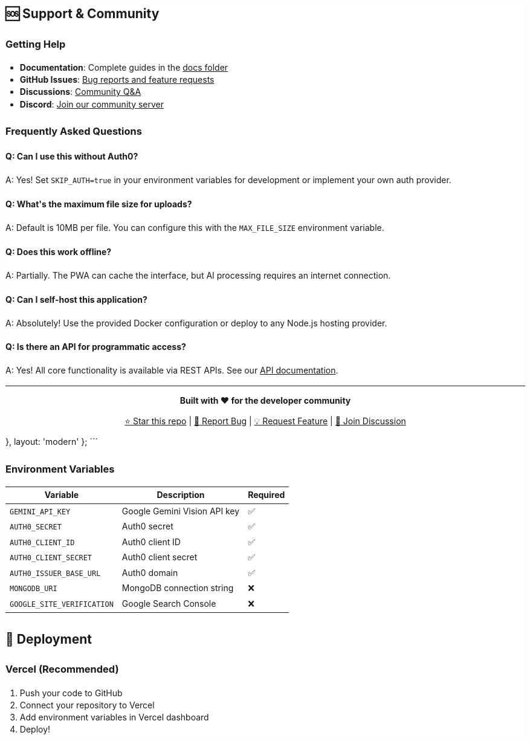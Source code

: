 ## 🆘 Support & Community

### Getting Help
- **Documentation**: Complete guides in the [docs folder](docs/)
- **GitHub Issues**: [Bug reports and feature requests](https://github.com/yourusername/snap2slides/issues)
- **Discussions**: [Community Q&A](https://github.com/yourusername/snap2slides/discussions)
- **Discord**: [Join our community server](https://discord.gg/snap2slides)

### Frequently Asked Questions

#### **Q: Can I use this without Auth0?**
A: Yes! Set `SKIP_AUTH=true` in your environment variables for development or implement your own auth provider.

#### **Q: What's the maximum file size for uploads?**
A: Default is 10MB per file. You can configure this with the `MAX_FILE_SIZE` environment variable.

#### **Q: Does this work offline?**
A: Partially. The PWA can cache the interface, but AI processing requires an internet connection.

#### **Q: Can I self-host this application?**
A: Absolutely! Use the provided Docker configuration or deploy to any Node.js hosting provider.

#### **Q: Is there an API for programmatic access?**
A: Yes! All core functionality is available via REST APIs. See our [API documentation](docs/api.md).

---

<div align="center">

**Built with ❤️ for the developer community**

[⭐ Star this repo](https://github.com/yourusername/snap2slides) | [🐛 Report Bug](https://github.com/yourusername/snap2slides/issues) | [💡 Request Feature](https://github.com/yourusername/snap2slides/issues) | [💬 Join Discussion](https://github.com/yourusername/snap2slides/discussions)

</div>
  },
  layout: 'modern'
};
```

### Environment Variables
| Variable | Description | Required |
|----------|-------------|----------|
| `GEMINI_API_KEY` | Google Gemini Vision API key | ✅ |
| `AUTH0_SECRET` | Auth0 secret | ✅ |
| `AUTH0_CLIENT_ID` | Auth0 client ID | ✅ |
| `AUTH0_CLIENT_SECRET` | Auth0 client secret | ✅ |
| `AUTH0_ISSUER_BASE_URL` | Auth0 domain | ✅ |
| `MONGODB_URI` | MongoDB connection string | ❌ |
| `GOOGLE_SITE_VERIFICATION` | Google Search Console | ❌ |

## 🚀 Deployment

### Vercel (Recommended)
1. Push your code to GitHub
2. Connect your repository to Vercel
3. Add environment variables in Vercel dashboard
4. Deploy!

```